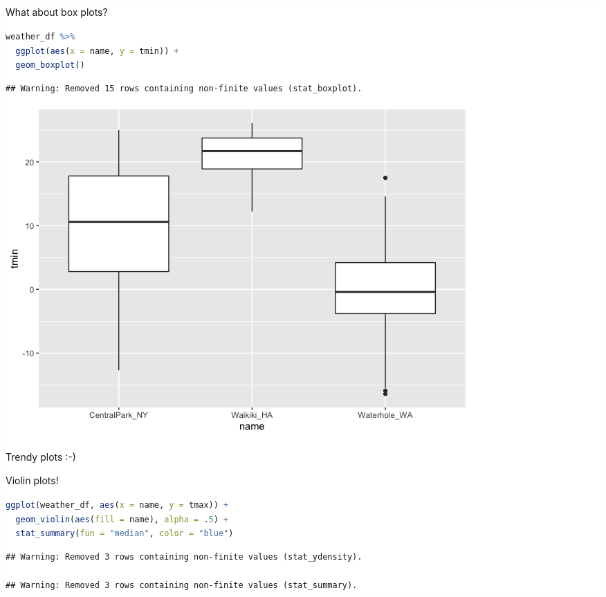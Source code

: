 What about box plots?

``` r
weather_df %>%
  ggplot(aes(x = name, y = tmin)) +
  geom_boxplot() 
```

    ## Warning: Removed 15 rows containing non-finite values (stat_boxplot).

![](viz_1_files/figure-gfm/unnamed-chunk-16-1.png)

Trendy plots :-)

Violin plots\!

``` r
ggplot(weather_df, aes(x = name, y = tmax)) + 
  geom_violin(aes(fill = name), alpha = .5) + 
  stat_summary(fun = "median", color = "blue")
```

    ## Warning: Removed 3 rows containing non-finite values (stat_ydensity).

    ## Warning: Removed 3 rows containing non-finite values (stat_summary).
